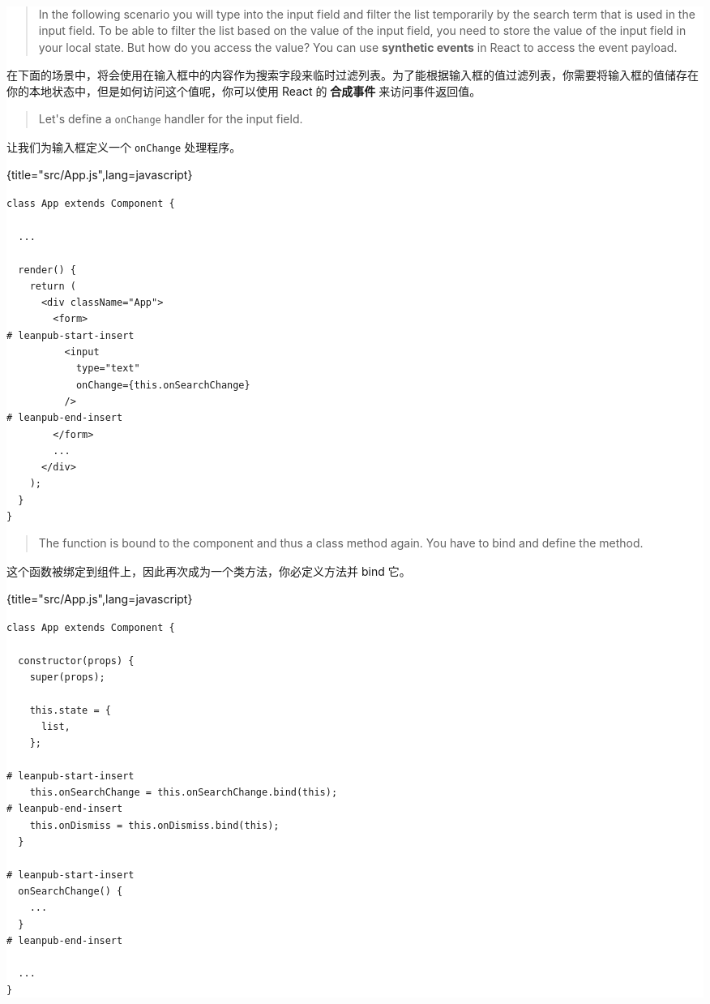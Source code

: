 >In the following scenario you will type into the input field and filter the list temporarily by the search term that is used in the input field. To be able to filter the list based on the value of the input field, you need to store the value of the input field in your local state. But how do you access the value? You can use **synthetic events** in React to access the event payload.

在下面的场景中，将会使用在输入框中的内容作为搜索字段来临时过滤列表。为了能根据输入框的值过滤列表，你需要将输入框的值储存在你的本地状态中，但是如何访问这个值呢，你可以使用 React 的 **合成事件** 来访问事件返回值。

>Let's define a `onChange` handler for the input field.

让我们为输入框定义一个 `onChange` 处理程序。

{title="src/App.js",lang=javascript}
~~~~~~~~
class App extends Component {

  ...

  render() {
    return (
      <div className="App">
        <form>
# leanpub-start-insert
          <input
            type="text"
            onChange={this.onSearchChange}
          />
# leanpub-end-insert
        </form>
        ...
      </div>
    );
  }
}
~~~~~~~~

>The function is bound to the component and thus a class method again. You have to bind and define the method.

这个函数被绑定到组件上，因此再次成为一个类方法，你必定义方法并 bind 它。

{title="src/App.js",lang=javascript}
~~~~~~~~
class App extends Component {

  constructor(props) {
    super(props);

    this.state = {
      list,
    };

# leanpub-start-insert
    this.onSearchChange = this.onSearchChange.bind(this);
# leanpub-end-insert
    this.onDismiss = this.onDismiss.bind(this);
  }

# leanpub-start-insert
  onSearchChange() {
    ...
  }
# leanpub-end-insert

  ...
}
~~~~~~~~
